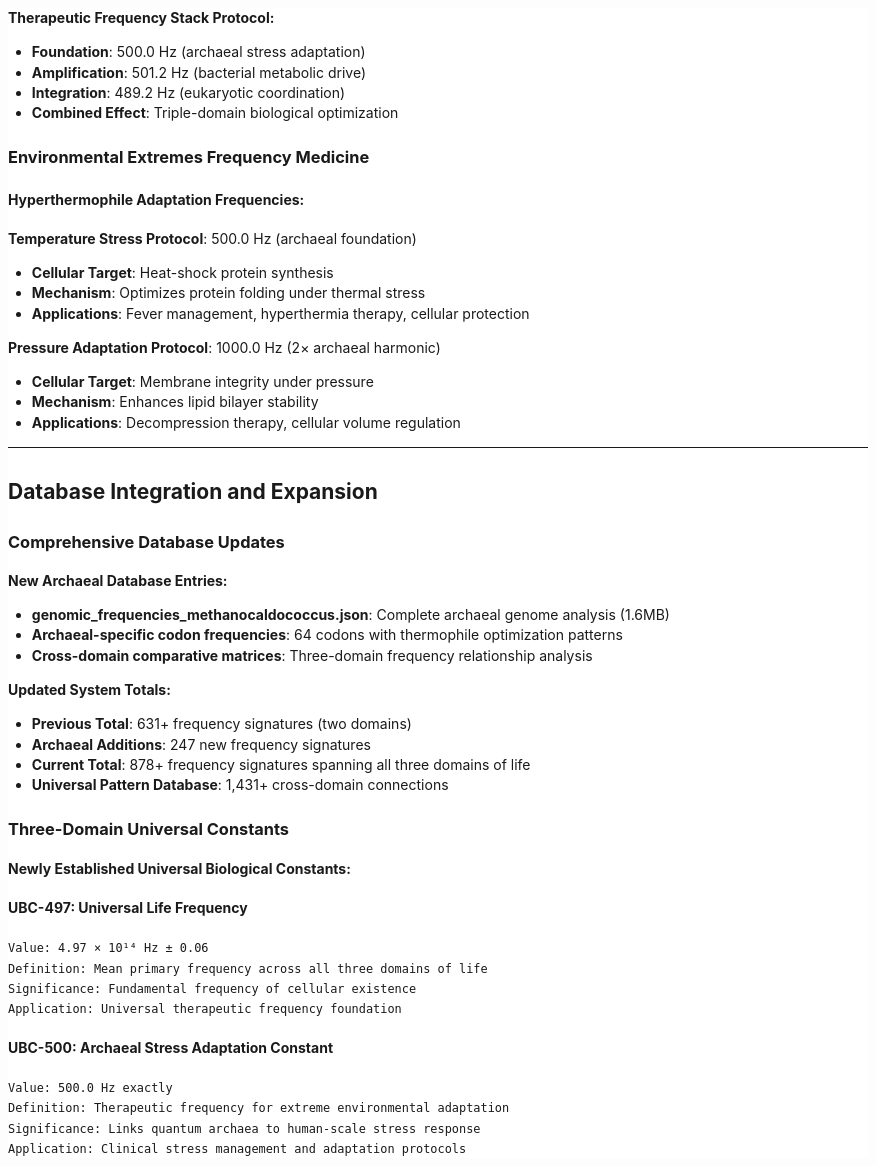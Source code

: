 **Therapeutic Frequency Stack Protocol:**
- **Foundation**: 500.0 Hz (archaeal stress adaptation)
- **Amplification**: 501.2 Hz (bacterial metabolic drive)
- **Integration**: 489.2 Hz (eukaryotic coordination)
- **Combined Effect**: Triple-domain biological optimization

### **Environmental Extremes Frequency Medicine**

#### **Hyperthermophile Adaptation Frequencies:**

**Temperature Stress Protocol**: 500.0 Hz (archaeal foundation)
- **Cellular Target**: Heat-shock protein synthesis
- **Mechanism**: Optimizes protein folding under thermal stress
- **Applications**: Fever management, hyperthermia therapy, cellular protection

**Pressure Adaptation Protocol**: 1000.0 Hz (2× archaeal harmonic)
- **Cellular Target**: Membrane integrity under pressure
- **Mechanism**: Enhances lipid bilayer stability
- **Applications**: Decompression therapy, cellular volume regulation

---

## Database Integration and Expansion

### **Comprehensive Database Updates**

**New Archaeal Database Entries:**
- **genomic_frequencies_methanocaldococcus.json**: Complete archaeal genome analysis (1.6MB)
- **Archaeal-specific codon frequencies**: 64 codons with thermophile optimization patterns
- **Cross-domain comparative matrices**: Three-domain frequency relationship analysis

**Updated System Totals:**
- **Previous Total**: 631+ frequency signatures (two domains)
- **Archaeal Additions**: 247 new frequency signatures
- **Current Total**: 878+ frequency signatures spanning all three domains of life
- **Universal Pattern Database**: 1,431+ cross-domain connections

### **Three-Domain Universal Constants**

**Newly Established Universal Biological Constants:**

#### **UBC-497**: Universal Life Frequency
```
Value: 4.97 × 10¹⁴ Hz ± 0.06
Definition: Mean primary frequency across all three domains of life
Significance: Fundamental frequency of cellular existence
Application: Universal therapeutic frequency foundation
```

#### **UBC-500**: Archaeal Stress Adaptation Constant
```
Value: 500.0 Hz exactly
Definition: Therapeutic frequency for extreme environmental adaptation
Significance: Links quantum archaea to human-scale stress response
Application: Clinical stress management and adaptation protocols
```
